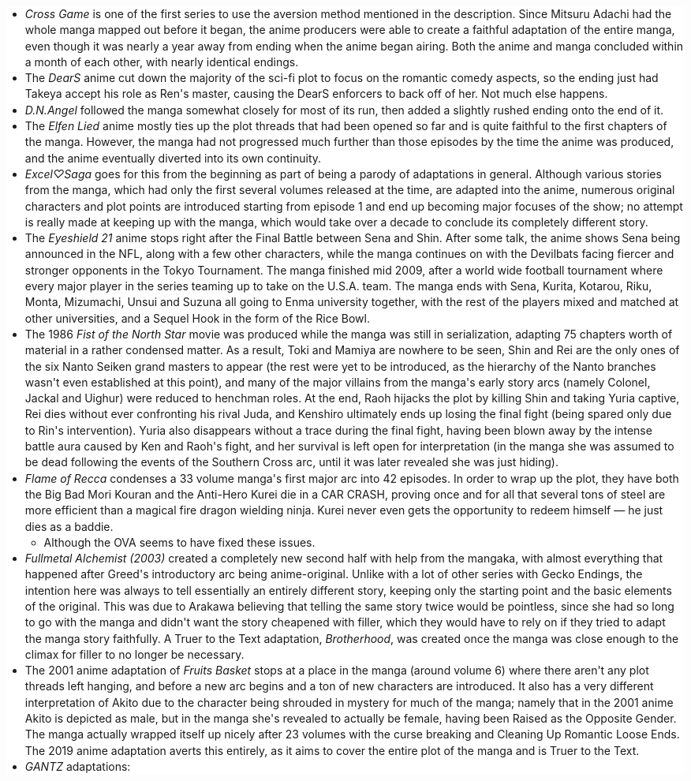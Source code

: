 -   _Cross Game_ is one of the first series to use the aversion method mentioned in the description. Since Mitsuru Adachi had the whole manga mapped out before it began, the anime producers were able to create a faithful adaptation of the entire manga, even though it was nearly a year away from ending when the anime began airing. Both the anime and manga concluded within a month of each other, with nearly identical endings.
-   The _DearS_ anime cut down the majority of the sci-fi plot to focus on the romantic comedy aspects, so the ending just had Takeya accept his role as Ren's master, causing the DearS enforcers to back off of her. Not much else happens.
-   _D.N.Angel_ followed the manga somewhat closely for most of its run, then added a slightly rushed ending onto the end of it.
-   The _Elfen Lied_ anime mostly ties up the plot threads that had been opened so far and is quite faithful to the first chapters of the manga. However, the manga had not progressed much further than those episodes by the time the anime was produced, and the anime eventually diverted into its own continuity.
-   _Excel♡Saga_ goes for this from the beginning as part of being a parody of adaptations in general. Although various stories from the manga, which had only the first several volumes released at the time, are adapted into the anime, numerous original characters and plot points are introduced starting from episode 1 and end up becoming major focuses of the show; no attempt is really made at keeping up with the manga, which would take over a decade to conclude its completely different story.
-   The _Eyeshield 21_ anime stops right after the Final Battle between Sena and Shin. After some talk, the anime shows Sena being announced in the NFL, along with a few other characters, while the manga continues on with the Devilbats facing fiercer and stronger opponents in the Tokyo Tournament. The manga finished mid 2009, after a world wide football tournament where every major player in the series teaming up to take on the U.S.A. team. The manga ends with Sena, Kurita, Kotarou, Riku, Monta, Mizumachi, Unsui and Suzuna all going to Enma university together, with the rest of the players mixed and matched at other universities, and a Sequel Hook in the form of the Rice Bowl.
-   The 1986 _Fist of the North Star_ movie was produced while the manga was still in serialization, adapting 75 chapters worth of material in a rather condensed matter. As a result, Toki and Mamiya are nowhere to be seen, Shin and Rei are the only ones of the six Nanto Seiken grand masters to appear (the rest were yet to be introduced, as the hierarchy of the Nanto branches wasn't even established at this point), and many of the major villains from the manga's early story arcs (namely Colonel, Jackal and Uighur) were reduced to henchman roles. At the end, Raoh hijacks the plot by killing Shin and taking Yuria captive, Rei dies without ever confronting his rival Juda, and Kenshiro ultimately ends up losing the final fight (being spared only due to Rin's intervention). Yuria also disappears without a trace during the final fight, having been blown away by the intense battle aura caused by Ken and Raoh's fight, and her survival is left open for interpretation (in the manga she was assumed to be dead following the events of the Southern Cross arc, until it was later revealed she was just hiding).
-   _Flame of Recca_ condenses a 33 volume manga's first major arc into 42 episodes. In order to wrap up the plot, they have both the Big Bad Mori Kouran and the Anti-Hero Kurei die in a CAR CRASH, proving once and for all that several tons of steel are more efficient than a magical fire dragon wielding ninja. Kurei never even gets the opportunity to redeem himself — he just dies as a baddie.
    -   Although the OVA seems to have fixed these issues.
-   _Fullmetal Alchemist (2003)_ created a completely new second half with help from the mangaka, with almost everything that happened after Greed's introductory arc being anime-original. Unlike with a lot of other series with Gecko Endings, the intention here was always to tell essentially an entirely different story, keeping only the starting point and the basic elements of the original. This was due to Arakawa believing that telling the same story twice would be pointless, since she had so long to go with the manga and didn't want the story cheapened with filler, which they would have to rely on if they tried to adapt the manga story faithfully. A Truer to the Text adaptation, _Brotherhood_, was created once the manga was close enough to the climax for filler to no longer be necessary.
-   The 2001 anime adaptation of _Fruits Basket_ stops at a place in the manga (around volume 6) where there aren't any plot threads left hanging, and before a new arc begins and a ton of new characters are introduced. It also has a very different interpretation of Akito due to the character being shrouded in mystery for much of the manga; namely that in the 2001 anime Akito is depicted as male, but in the manga she's revealed to actually be female, having been Raised as the Opposite Gender. The manga actually wrapped itself up nicely after 23 volumes with the curse breaking and Cleaning Up Romantic Loose Ends. The 2019 anime adaptation averts this entirely, as it aims to cover the entire plot of the manga and is Truer to the Text.
-   _GANTZ_ adaptations: